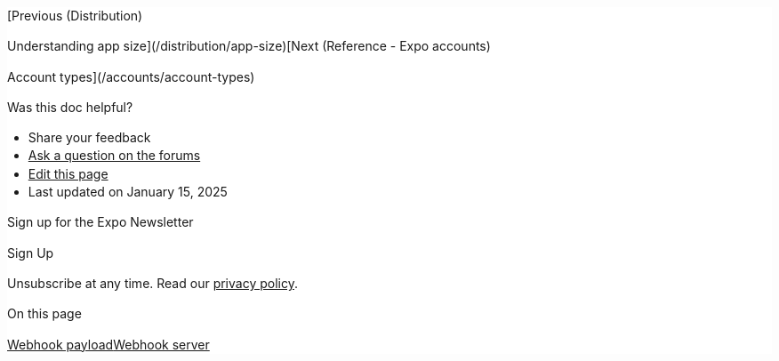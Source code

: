 [Previous (Distribution)

Understanding app size](/distribution/app-size)[Next (Reference - Expo accounts)

Account types](/accounts/account-types)

Was this doc helpful?

* Share your feedback
* [Ask a question on the forums](https://chat.expo.dev/)
* [Edit this page](https://github.com/expo/expo/edit/main/docs/pages/eas/webhooks.mdx)
* Last updated on January 15, 2025

Sign up for the Expo Newsletter

Sign Up

Unsubscribe at any time. Read our [privacy policy](https://expo.dev/privacy).

On this page

[Webhook payload](/eas/webhooks/#webhook-payload)[Webhook server](/eas/webhooks/#webhook-server)